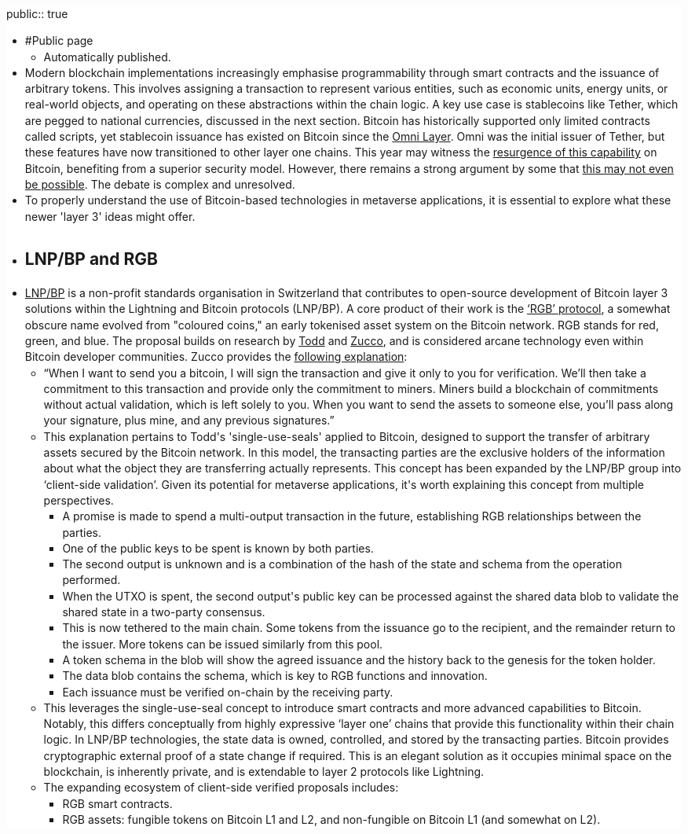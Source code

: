 public:: true

- #Public page
	- Automatically published.
- Modern blockchain implementations increasingly emphasise programmability through smart contracts and the issuance of arbitrary tokens. This involves assigning a transaction to represent various entities, such as economic units, energy units, or real-world objects, and operating on these abstractions within the chain logic. A key use case is stablecoins like Tether, which are pegged to national currencies, discussed in the next section. Bitcoin has historically supported only limited contracts called scripts, yet stablecoin issuance has existed on Bitcoin since the [Omni Layer](https://www.omnilayer.org/). Omni was the initial issuer of Tether, but these features have now transitioned to other layer one chains. This year may witness the [resurgence of this capability](https://www.hiro.so/blog/bitcoin-ecosystem-a-guide-to-programming-languages-for-bitcoin-smart-contracts) on Bitcoin, benefiting from a superior security model. However, there remains a strong argument by some that [this may not even be possible](https://lists.linuxfoundation.org/pipermail/bitcoin-dev/2022-April/020227.html). The debate is complex and unresolved.
- To properly understand the use of Bitcoin-based technologies in metaverse applications, it is essential to explore what these newer 'layer 3' ideas might offer.
- ## LNP/BP and RGB
- [LNP/BP](https://giacomozucco.com/layers-before-bitcoin) is a non-profit standards organisation in Switzerland that contributes to open-source development of Bitcoin layer 3 solutions within the Lightning and Bitcoin protocols (LNP/BP). A core product of their work is the [‘RGB’ protocol](https://www.rgb.tech/), a somewhat obscure name evolved from "coloured coins," an early tokenised asset system on the Bitcoin network. RGB stands for red, green, and blue. The proposal builds on research by [Todd](https://petertodd.org/2016/commitments-and-single-use-seals) and [Zucco](https://giacomozucco.com/#intro), and is considered arcane technology even within Bitcoin developer communities. Zucco provides the [following explanation](https://bitcoinmagazine.com/culture/video-interview-giacomo-zucco-rgb-tokens-built-bitcoin):
	- “When I want to send you a bitcoin, I will sign the transaction and give it only to you for verification. We’ll then take a commitment to this transaction and provide only the commitment to miners. Miners build a blockchain of commitments without actual validation, which is left solely to you. When you want to send the assets to someone else, you’ll pass along your signature, plus mine, and any previous signatures.”
	- This explanation pertains to Todd's 'single-use-seals' applied to Bitcoin, designed to support the transfer of arbitrary assets secured by the Bitcoin network. In this model, the transacting parties are the exclusive holders of the information about what the object they are transferring actually represents. This concept has been expanded by the LNP/BP group into ‘client-side validation’. Given its potential for metaverse applications, it's worth explaining this concept from multiple perspectives.
		- A promise is made to spend a multi-output transaction in the future, establishing RGB relationships between the parties.
		- One of the public keys to be spent is known by both parties.
		- The second output is unknown and is a combination of the hash of the state and schema from the operation performed.
		- When the UTXO is spent, the second output's public key can be processed against the shared data blob to validate the shared state in a two-party consensus.
		- This is now tethered to the main chain. Some tokens from the issuance go to the recipient, and the remainder return to the issuer. More tokens can be issued similarly from this pool.
		- A token schema in the blob will show the agreed issuance and the history back to the genesis for the token holder.
		- The data blob contains the schema, which is key to RGB functions and innovation.
		- Each issuance must be verified on-chain by the receiving party.
	- This leverages the single-use-seal concept to introduce smart contracts and more advanced capabilities to Bitcoin. Notably, this differs conceptually from highly expressive ‘layer one’ chains that provide this functionality within their chain logic. In LNP/BP technologies, the state data is owned, controlled, and stored by the transacting parties. Bitcoin provides cryptographic external proof of a state change if required. This is an elegant solution as it occupies minimal space on the blockchain, is inherently private, and is extendable to layer 2 protocols like Lightning.
	- The expanding ecosystem of client-side verified proposals includes:
		- RGB smart contracts.
		- RGB assets: fungible tokens on Bitcoin L1 and L2, and non-fungible on Bitcoin L1 (and somewhat on L2).
